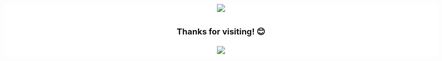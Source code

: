 
<div align="center">
  <img src="https://profile-counter.glitch.me/ayushsalunkhe/count.svg" />
  <h3>Thanks for visiting! 😊</h3>
  
  <img src="https://raw.githubusercontent.com/BrunnerLivio/brunnerlivio/master/images/marquee.svg" />
</div>

